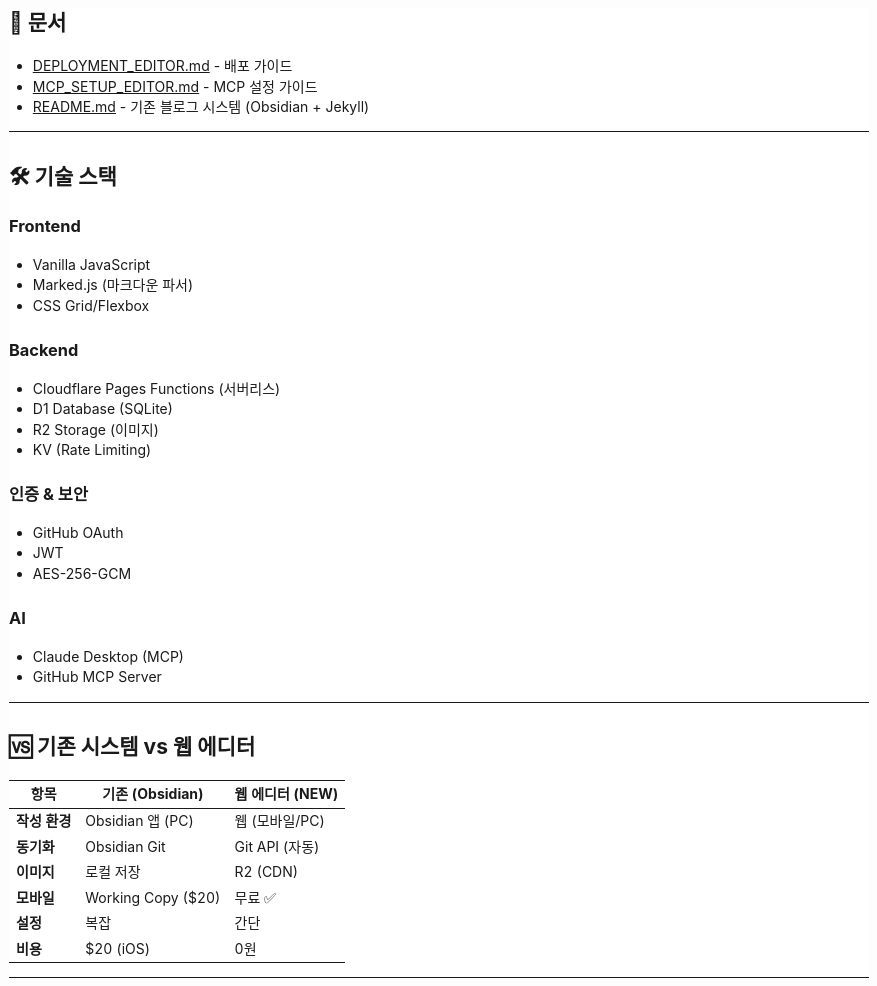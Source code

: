 
## 📖 문서

- [DEPLOYMENT_EDITOR.md](docs/setup/DEPLOYMENT_EDITOR.md) - 배포 가이드
- [MCP_SETUP_EDITOR.md](docs/setup/MCP_SETUP_EDITOR.md) - MCP 설정 가이드
- [README.md](README.md) - 기존 블로그 시스템 (Obsidian + Jekyll)

---

## 🛠️ 기술 스택

### Frontend
- Vanilla JavaScript
- Marked.js (마크다운 파서)
- CSS Grid/Flexbox

### Backend
- Cloudflare Pages Functions (서버리스)
- D1 Database (SQLite)
- R2 Storage (이미지)
- KV (Rate Limiting)

### 인증 & 보안
- GitHub OAuth
- JWT
- AES-256-GCM

### AI
- Claude Desktop (MCP)
- GitHub MCP Server

---

## 🆚 기존 시스템 vs 웹 에디터

| 항목 | 기존 (Obsidian) | 웹 에디터 (NEW) |
|------|-----------------|-----------------|
| **작성 환경** | Obsidian 앱 (PC) | 웹 (모바일/PC) |
| **동기화** | Obsidian Git | Git API (자동) |
| **이미지** | 로컬 저장 | R2 (CDN) |
| **모바일** | Working Copy ($20) | 무료 ✅ |
| **설정** | 복잡 | 간단 |
| **비용** | $20 (iOS) | 0원 |

---
